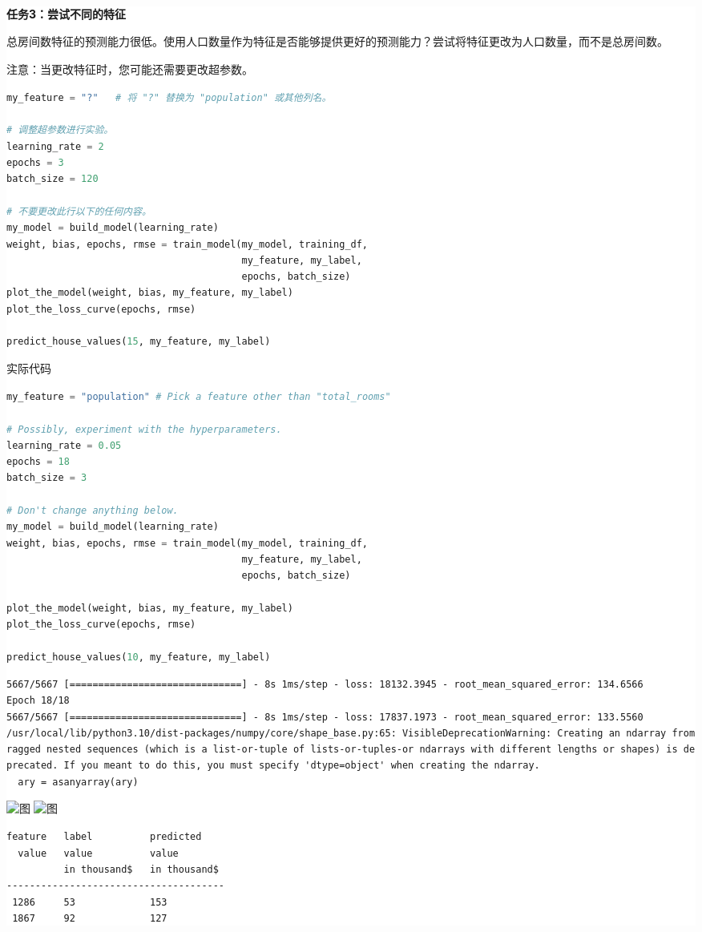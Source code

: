 **任务3：尝试不同的特征**

总房间数特征的预测能力很低。使用人口数量作为特征是否能够提供更好的预测能力？尝试将特征更改为人口数量，而不是总房间数。

注意：当更改特征时，您可能还需要更改超参数。

```python
my_feature = "?"   # 将 "?" 替换为 "population" 或其他列名。

# 调整超参数进行实验。
learning_rate = 2
epochs = 3
batch_size = 120

# 不要更改此行以下的任何内容。
my_model = build_model(learning_rate)
weight, bias, epochs, rmse = train_model(my_model, training_df, 
                                         my_feature, my_label,
                                         epochs, batch_size)
plot_the_model(weight, bias, my_feature, my_label)
plot_the_loss_curve(epochs, rmse)

predict_house_values(15, my_feature, my_label)
```
实际代码
```python
my_feature = "population" # Pick a feature other than "total_rooms"

# Possibly, experiment with the hyperparameters.
learning_rate = 0.05
epochs = 18
batch_size = 3

# Don't change anything below.
my_model = build_model(learning_rate)
weight, bias, epochs, rmse = train_model(my_model, training_df, 
                                         my_feature, my_label,
                                         epochs, batch_size)

plot_the_model(weight, bias, my_feature, my_label)
plot_the_loss_curve(epochs, rmse)

predict_house_values(10, my_feature, my_label)
```
```shell
5667/5667 [==============================] - 8s 1ms/step - loss: 18132.3945 - root_mean_squared_error: 134.6566
Epoch 18/18
5667/5667 [==============================] - 8s 1ms/step - loss: 17837.1973 - root_mean_squared_error: 133.5560
/usr/local/lib/python3.10/dist-packages/numpy/core/shape_base.py:65: VisibleDeprecationWarning: Creating an ndarray from ragged nested sequences (which is a list-or-tuple of lists-or-tuples-or ndarrays with different lengths or shapes) is deprecated. If you meant to do this, you must specify 'dtype=object' when creating the ndarray.
  ary = asanyarray(ary)
```
![图](https://jeasyplus.com/images/machine-learning/2023-06-27-15.49.03.png)
![图](https://jeasyplus.com/images/machine-learning/2023-06-27-15.49.05.png)
```shell
feature   label          predicted
  value   value          value
          in thousand$   in thousand$
--------------------------------------
 1286     53             153
 1867     92             127
```